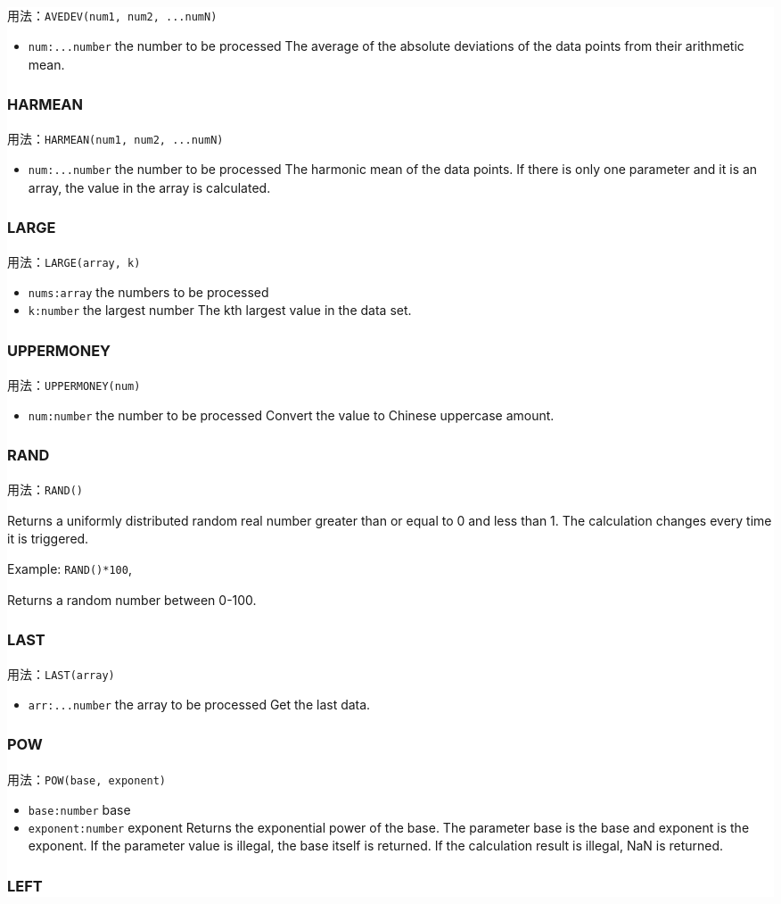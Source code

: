 用法：`AVEDEV(num1, num2, ...numN)`

 * `num:...number` the number to be processed
The average of the absolute deviations of the data points from their arithmetic mean.

### HARMEAN

用法：`HARMEAN(num1, num2, ...numN)`

 * `num:...number` the number to be processed
The harmonic mean of the data points. If there is only one parameter and it is an array, the value in the array is calculated.

### LARGE

用法：`LARGE(array, k)`

 * `nums:array` the numbers to be processed
 * `k:number` the largest number
The kth largest value in the data set.

### UPPERMONEY

用法：`UPPERMONEY(num)`

 * `num:number` the number to be processed
Convert the value to Chinese uppercase amount.

### RAND

用法：`RAND()`

Returns a uniformly distributed random real number greater than or equal to 0 and less than 1. The calculation changes every time it is triggered.

Example: `RAND()*100`,

Returns a random number between 0-100.

### LAST

用法：`LAST(array)`

 * `arr:...number` the array to be processed
Get the last data.

### POW

用法：`POW(base, exponent)`

 * `base:number` base
 * `exponent:number` exponent
Returns the exponential power of the base. The parameter base is the base and exponent is the exponent. If the parameter value is illegal, the base itself is returned. If the calculation result is illegal, NaN is returned.

### LEFT
